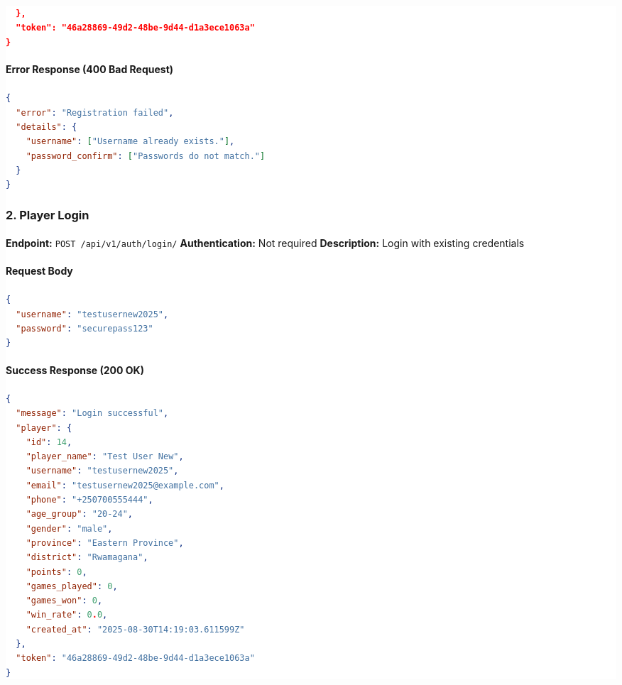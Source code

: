 ```json
  },
  "token": "46a28869-49d2-48be-9d44-d1a3ece1063a"
}
```

#### Error Response (400 Bad Request)
```json
{
  "error": "Registration failed",
  "details": {
    "username": ["Username already exists."],
    "password_confirm": ["Passwords do not match."]
  }
}
```

### 2. Player Login
**Endpoint:** `POST /api/v1/auth/login/`
**Authentication:** Not required
**Description:** Login with existing credentials

#### Request Body
```json
{
  "username": "testusernew2025",
  "password": "securepass123"
}
```

#### Success Response (200 OK)
```json
{
  "message": "Login successful",
  "player": {
    "id": 14,
    "player_name": "Test User New",
    "username": "testusernew2025",
    "email": "testusernew2025@example.com",
    "phone": "+250700555444",
    "age_group": "20-24",
    "gender": "male",
    "province": "Eastern Province",
    "district": "Rwamagana",
    "points": 0,
    "games_played": 0,
    "games_won": 0,
    "win_rate": 0.0,
    "created_at": "2025-08-30T14:19:03.611599Z"
  },
  "token": "46a28869-49d2-48be-9d44-d1a3ece1063a"
}
```
